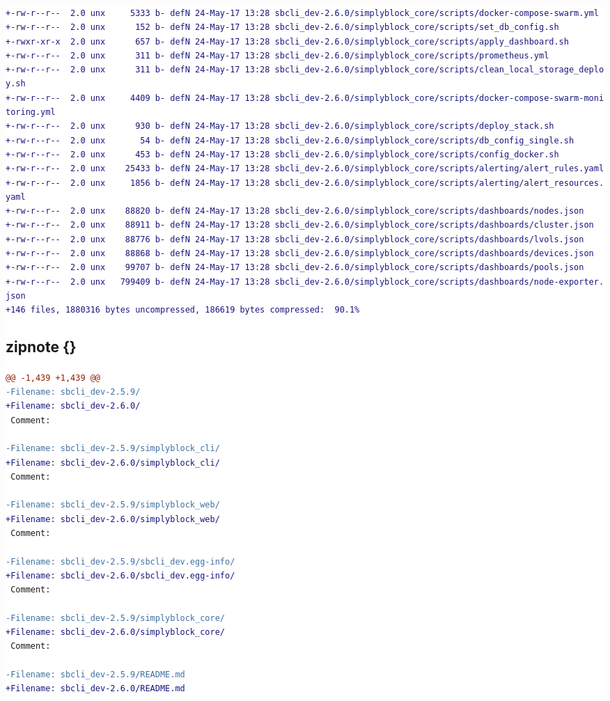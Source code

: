 ```diff
+-rw-r--r--  2.0 unx     5333 b- defN 24-May-17 13:28 sbcli_dev-2.6.0/simplyblock_core/scripts/docker-compose-swarm.yml
+-rw-r--r--  2.0 unx      152 b- defN 24-May-17 13:28 sbcli_dev-2.6.0/simplyblock_core/scripts/set_db_config.sh
+-rwxr-xr-x  2.0 unx      657 b- defN 24-May-17 13:28 sbcli_dev-2.6.0/simplyblock_core/scripts/apply_dashboard.sh
+-rw-r--r--  2.0 unx      311 b- defN 24-May-17 13:28 sbcli_dev-2.6.0/simplyblock_core/scripts/prometheus.yml
+-rw-r--r--  2.0 unx      311 b- defN 24-May-17 13:28 sbcli_dev-2.6.0/simplyblock_core/scripts/clean_local_storage_deploy.sh
+-rw-r--r--  2.0 unx     4409 b- defN 24-May-17 13:28 sbcli_dev-2.6.0/simplyblock_core/scripts/docker-compose-swarm-monitoring.yml
+-rw-r--r--  2.0 unx      930 b- defN 24-May-17 13:28 sbcli_dev-2.6.0/simplyblock_core/scripts/deploy_stack.sh
+-rw-r--r--  2.0 unx       54 b- defN 24-May-17 13:28 sbcli_dev-2.6.0/simplyblock_core/scripts/db_config_single.sh
+-rw-r--r--  2.0 unx      453 b- defN 24-May-17 13:28 sbcli_dev-2.6.0/simplyblock_core/scripts/config_docker.sh
+-rw-r--r--  2.0 unx    25433 b- defN 24-May-17 13:28 sbcli_dev-2.6.0/simplyblock_core/scripts/alerting/alert_rules.yaml
+-rw-r--r--  2.0 unx     1856 b- defN 24-May-17 13:28 sbcli_dev-2.6.0/simplyblock_core/scripts/alerting/alert_resources.yaml
+-rw-r--r--  2.0 unx    88820 b- defN 24-May-17 13:28 sbcli_dev-2.6.0/simplyblock_core/scripts/dashboards/nodes.json
+-rw-r--r--  2.0 unx    88911 b- defN 24-May-17 13:28 sbcli_dev-2.6.0/simplyblock_core/scripts/dashboards/cluster.json
+-rw-r--r--  2.0 unx    88776 b- defN 24-May-17 13:28 sbcli_dev-2.6.0/simplyblock_core/scripts/dashboards/lvols.json
+-rw-r--r--  2.0 unx    88868 b- defN 24-May-17 13:28 sbcli_dev-2.6.0/simplyblock_core/scripts/dashboards/devices.json
+-rw-r--r--  2.0 unx    99707 b- defN 24-May-17 13:28 sbcli_dev-2.6.0/simplyblock_core/scripts/dashboards/pools.json
+-rw-r--r--  2.0 unx   799409 b- defN 24-May-17 13:28 sbcli_dev-2.6.0/simplyblock_core/scripts/dashboards/node-exporter.json
+146 files, 1880316 bytes uncompressed, 186619 bytes compressed:  90.1%
```

## zipnote {}

```diff
@@ -1,439 +1,439 @@
-Filename: sbcli_dev-2.5.9/
+Filename: sbcli_dev-2.6.0/
 Comment: 
 
-Filename: sbcli_dev-2.5.9/simplyblock_cli/
+Filename: sbcli_dev-2.6.0/simplyblock_cli/
 Comment: 
 
-Filename: sbcli_dev-2.5.9/simplyblock_web/
+Filename: sbcli_dev-2.6.0/simplyblock_web/
 Comment: 
 
-Filename: sbcli_dev-2.5.9/sbcli_dev.egg-info/
+Filename: sbcli_dev-2.6.0/sbcli_dev.egg-info/
 Comment: 
 
-Filename: sbcli_dev-2.5.9/simplyblock_core/
+Filename: sbcli_dev-2.6.0/simplyblock_core/
 Comment: 
 
-Filename: sbcli_dev-2.5.9/README.md
+Filename: sbcli_dev-2.6.0/README.md
```